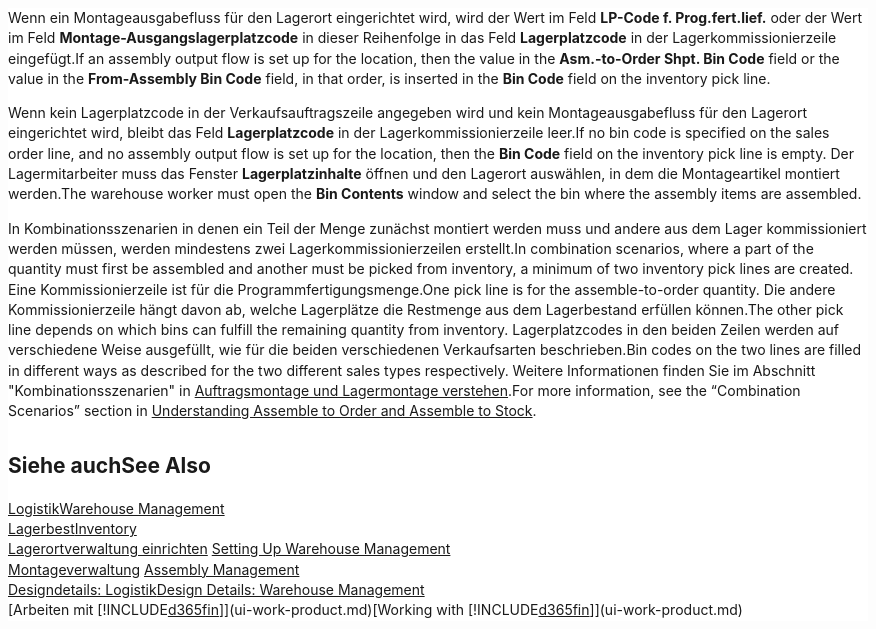 <span data-ttu-id="5fbd5-183">Wenn ein Montageausgabefluss für den Lagerort eingerichtet wird, wird der Wert im Feld **LP-Code f. Prog.fert.lief.** oder der Wert im Feld **Montage-Ausgangslagerplatzcode** in dieser Reihenfolge in das Feld **Lagerplatzcode** in der Lagerkommissionierzeile eingefügt.</span><span class="sxs-lookup"><span data-stu-id="5fbd5-183">If an assembly output flow is set up for the location, then the value in the **Asm.-to-Order Shpt. Bin Code** field or the value in the **From-Assembly Bin Code** field, in that order, is inserted in the **Bin Code** field on the inventory pick line.</span></span>

<span data-ttu-id="5fbd5-184">Wenn kein Lagerplatzcode in der Verkaufsauftragszeile angegeben wird und kein Montageausgabefluss für den Lagerort eingerichtet wird, bleibt das Feld **Lagerplatzcode** in der Lagerkommissionierzeile leer.</span><span class="sxs-lookup"><span data-stu-id="5fbd5-184">If no bin code is specified on the sales order line, and no assembly output flow is set up for the location, then the **Bin Code** field on the inventory pick line is empty.</span></span> <span data-ttu-id="5fbd5-185">Der Lagermitarbeiter muss das Fenster **Lagerplatzinhalte** öffnen und den Lagerort auswählen, in dem die Montageartikel montiert werden.</span><span class="sxs-lookup"><span data-stu-id="5fbd5-185">The warehouse worker must open the **Bin Contents** window and select the bin where the assembly items are assembled.</span></span>

<span data-ttu-id="5fbd5-186">In Kombinationsszenarien in denen ein Teil der Menge zunächst montiert werden muss und andere aus dem Lager kommissioniert werden müssen, werden mindestens zwei Lagerkommissionierzeilen erstellt.</span><span class="sxs-lookup"><span data-stu-id="5fbd5-186">In combination scenarios, where a part of the quantity must first be assembled and another must be picked from inventory, a minimum of two inventory pick lines are created.</span></span> <span data-ttu-id="5fbd5-187">Eine Kommissionierzeile ist für die Programmfertigungsmenge.</span><span class="sxs-lookup"><span data-stu-id="5fbd5-187">One pick line is for the assemble-to-order quantity.</span></span> <span data-ttu-id="5fbd5-188">Die andere Kommissionierzeile hängt davon ab, welche Lagerplätze die Restmenge aus dem Lagerbestand erfüllen können.</span><span class="sxs-lookup"><span data-stu-id="5fbd5-188">The other pick line depends on which bins can fulfill the remaining quantity from inventory.</span></span> <span data-ttu-id="5fbd5-189">Lagerplatzcodes in den beiden Zeilen werden auf verschiedene Weise ausgefüllt, wie für die beiden verschiedenen Verkaufsarten beschrieben.</span><span class="sxs-lookup"><span data-stu-id="5fbd5-189">Bin codes on the two lines are filled in different ways as described for the two different sales types respectively.</span></span> <span data-ttu-id="5fbd5-190">Weitere Informationen finden Sie im Abschnitt "Kombinationsszenarien" in [Auftragsmontage und Lagermontage verstehen](assembly-assemble-to-order-or-assemble-to-stock.md).</span><span class="sxs-lookup"><span data-stu-id="5fbd5-190">For more information, see the “Combination Scenarios” section in [Understanding Assemble to Order and Assemble to Stock](assembly-assemble-to-order-or-assemble-to-stock.md).</span></span>

## <a name="see-also"></a><span data-ttu-id="5fbd5-191">Siehe auch</span><span class="sxs-lookup"><span data-stu-id="5fbd5-191">See Also</span></span>  
[<span data-ttu-id="5fbd5-192">Logistik</span><span class="sxs-lookup"><span data-stu-id="5fbd5-192">Warehouse Management</span></span>](warehouse-manage-warehouse.md)  
[<span data-ttu-id="5fbd5-193">Lagerbest</span><span class="sxs-lookup"><span data-stu-id="5fbd5-193">Inventory</span></span>](inventory-manage-inventory.md)  
<span data-ttu-id="5fbd5-194">[Lagerortverwaltung einrichten](warehouse-setup-warehouse.md)   </span><span class="sxs-lookup"><span data-stu-id="5fbd5-194">[Setting Up Warehouse Management](warehouse-setup-warehouse.md)   </span></span>  
<span data-ttu-id="5fbd5-195">[Montageverwaltung](assembly-assemble-items.md)  </span><span class="sxs-lookup"><span data-stu-id="5fbd5-195">[Assembly Management](assembly-assemble-items.md)  </span></span>  
[<span data-ttu-id="5fbd5-196">Designdetails: Logistik</span><span class="sxs-lookup"><span data-stu-id="5fbd5-196">Design Details: Warehouse Management</span></span>](design-details-warehouse-management.md)  
<span data-ttu-id="5fbd5-197">[Arbeiten mit [!INCLUDE[d365fin](includes/d365fin_md.md)]](ui-work-product.md)</span><span class="sxs-lookup"><span data-stu-id="5fbd5-197">[Working with [!INCLUDE[d365fin](includes/d365fin_md.md)]](ui-work-product.md)</span></span>

